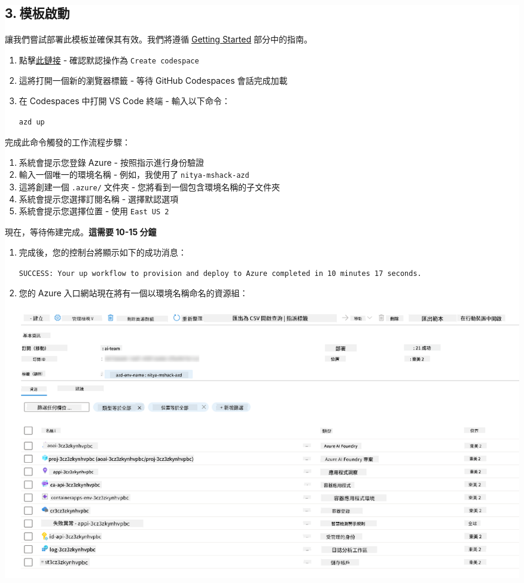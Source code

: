 
## 3. 模板啟動

讓我們嘗試部署此模板並確保其有效。我們將遵循 [Getting Started](https://github.com/Azure-Samples/get-started-with-ai-agents?tab=readme-ov-file#getting-started) 部分中的指南。

1. 點擊[此鏈接](https://github.com/codespaces/new/Azure-Samples/get-started-with-ai-agents) - 確認默認操作為 `Create codespace`
1. 這將打開一個新的瀏覽器標籤 - 等待 GitHub Codespaces 會話完成加載
1. 在 Codespaces 中打開 VS Code 終端 - 輸入以下命令：

   ```bash title="" linenums="0"
   azd up
   ```

完成此命令觸發的工作流程步驟：

1. 系統會提示您登錄 Azure - 按照指示進行身份驗證
1. 輸入一個唯一的環境名稱 - 例如，我使用了 `nitya-mshack-azd`
1. 這將創建一個 `.azure/` 文件夾 - 您將看到一個包含環境名稱的子文件夾
1. 系統會提示您選擇訂閱名稱 - 選擇默認選項
1. 系統會提示您選擇位置 - 使用 `East US 2`

現在，等待佈建完成。**這需要 10-15 分鐘**

1. 完成後，您的控制台將顯示如下的成功消息：
      ```bash title="" linenums="0"
      SUCCESS: Your up workflow to provision and deploy to Azure completed in 10 minutes 17 seconds.
      ```

1. 您的 Azure 入口網站現在將有一個以環境名稱命名的資源組：

      ![Infra](../../../../../translated_images/02-provisioned-infra.46c706b14f56e0bf36cb90ba441d16690ce10a00d42990bb9441126ceff08990.tw.png)
